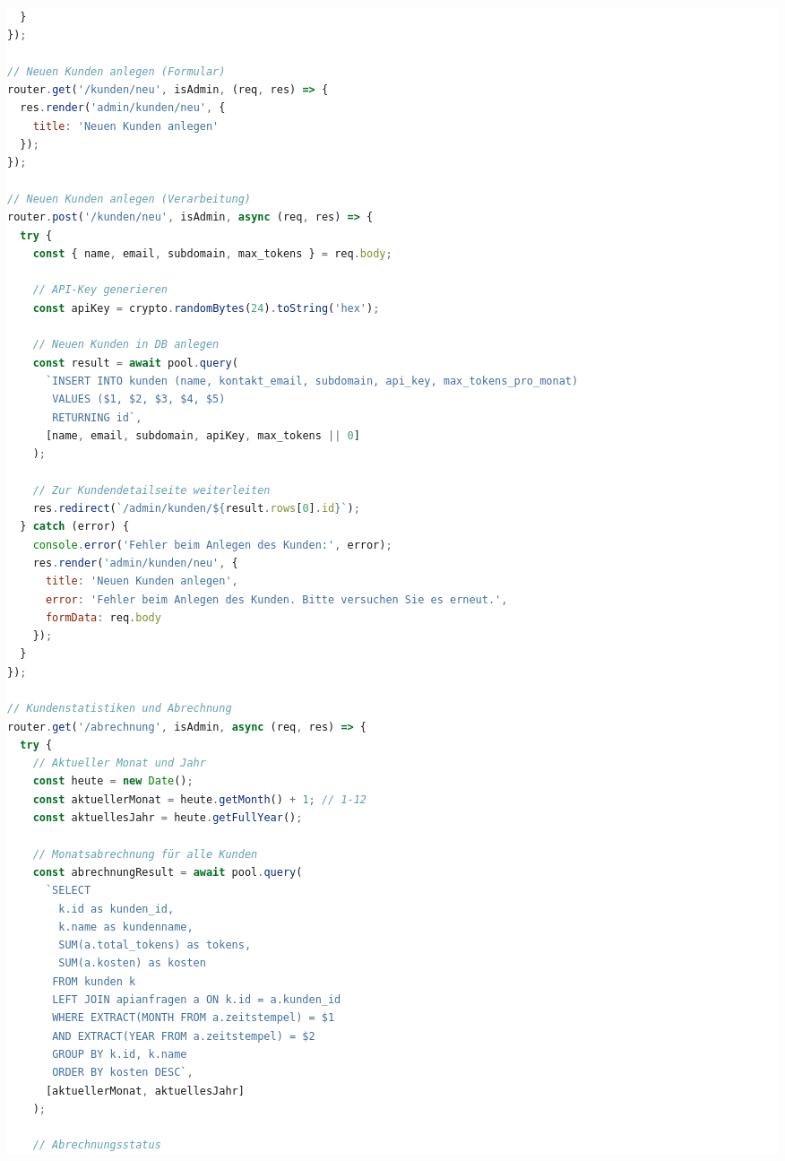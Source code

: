 ```javascript
  }
});

// Neuen Kunden anlegen (Formular)
router.get('/kunden/neu', isAdmin, (req, res) => {
  res.render('admin/kunden/neu', {
    title: 'Neuen Kunden anlegen'
  });
});

// Neuen Kunden anlegen (Verarbeitung)
router.post('/kunden/neu', isAdmin, async (req, res) => {
  try {
    const { name, email, subdomain, max_tokens } = req.body;
    
    // API-Key generieren
    const apiKey = crypto.randomBytes(24).toString('hex');
    
    // Neuen Kunden in DB anlegen
    const result = await pool.query(
      `INSERT INTO kunden (name, kontakt_email, subdomain, api_key, max_tokens_pro_monat)
       VALUES ($1, $2, $3, $4, $5)
       RETURNING id`,
      [name, email, subdomain, apiKey, max_tokens || 0]
    );
    
    // Zur Kundendetailseite weiterleiten
    res.redirect(`/admin/kunden/${result.rows[0].id}`);
  } catch (error) {
    console.error('Fehler beim Anlegen des Kunden:', error);
    res.render('admin/kunden/neu', {
      title: 'Neuen Kunden anlegen',
      error: 'Fehler beim Anlegen des Kunden. Bitte versuchen Sie es erneut.',
      formData: req.body
    });
  }
});

// Kundenstatistiken und Abrechnung
router.get('/abrechnung', isAdmin, async (req, res) => {
  try {
    // Aktueller Monat und Jahr
    const heute = new Date();
    const aktuellerMonat = heute.getMonth() + 1; // 1-12
    const aktuellesJahr = heute.getFullYear();
    
    // Monatsabrechnung für alle Kunden
    const abrechnungResult = await pool.query(
      `SELECT 
        k.id as kunden_id,
        k.name as kundenname,
        SUM(a.total_tokens) as tokens,
        SUM(a.kosten) as kosten
       FROM kunden k
       LEFT JOIN apianfragen a ON k.id = a.kunden_id
       WHERE EXTRACT(MONTH FROM a.zeitstempel) = $1
       AND EXTRACT(YEAR FROM a.zeitstempel) = $2
       GROUP BY k.id, k.name
       ORDER BY kosten DESC`,
      [aktuellerMonat, aktuellesJahr]
    );
    
    // Abrechnungsstatus
```